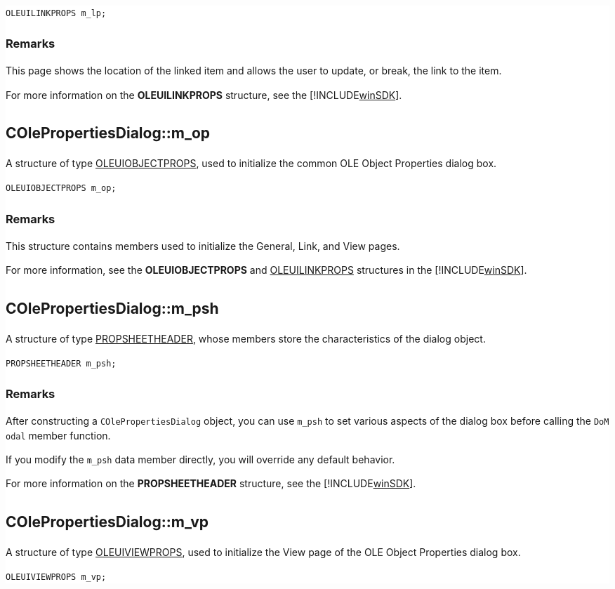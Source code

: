 ```  
OLEUILINKPROPS m_lp;  
```  
  
### Remarks  
 This page shows the location of the linked item and allows the user to update, or break, the link to the item.  
  
 For more information on the **OLEUILINKPROPS** structure, see the [!INCLUDE[winSDK](../../atl/includes/winsdk_md.md)].  
  
##  <a name="colepropertiesdialog__m_op"></a>  COlePropertiesDialog::m_op  
 A structure of type [OLEUIOBJECTPROPS](http://msdn.microsoft.com/library/windows/desktop/ms687199), used to initialize the common OLE Object Properties dialog box.  
  
```  
OLEUIOBJECTPROPS m_op;  
```  
  
### Remarks  
 This structure contains members used to initialize the General, Link, and View pages.  
  
 For more information, see the **OLEUIOBJECTPROPS** and [OLEUILINKPROPS](http://msdn.microsoft.com/library/windows/desktop/ms680735) structures in the [!INCLUDE[winSDK](../../atl/includes/winsdk_md.md)].  
  
##  <a name="colepropertiesdialog__m_psh"></a>  COlePropertiesDialog::m_psh  
 A structure of type [PROPSHEETHEADER](http://msdn.microsoft.com/library/windows/desktop/bb774546), whose members store the characteristics of the dialog object.  
  
```  
PROPSHEETHEADER m_psh;  
```  
  
### Remarks  
 After constructing a `COlePropertiesDialog` object, you can use `m_psh` to set various aspects of the dialog box before calling the `DoModal` member function.  
  
 If you modify the `m_psh` data member directly, you will override any default behavior.  
  
 For more information on the **PROPSHEETHEADER** structure, see the [!INCLUDE[winSDK](../../atl/includes/winsdk_md.md)].  
  
##  <a name="colepropertiesdialog__m_vp"></a>  COlePropertiesDialog::m_vp  
 A structure of type [OLEUIVIEWPROPS](http://msdn.microsoft.com/library/windows/desktop/ms693751), used to initialize the View page of the OLE Object Properties dialog box.  
  
```  
OLEUIVIEWPROPS m_vp;  
```  
  